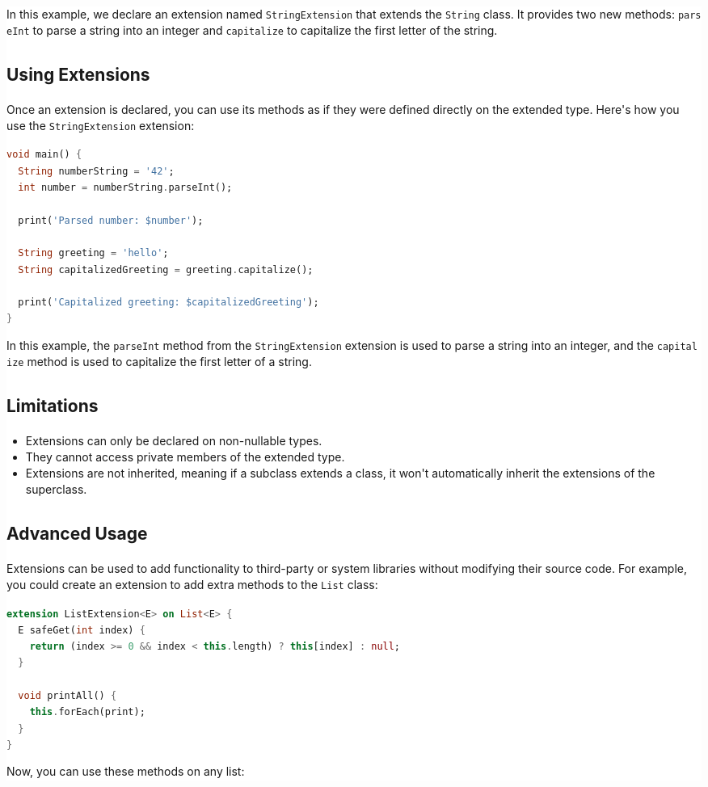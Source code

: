 In this example, we declare an extension named `StringExtension` that extends the `String` class. It provides two new methods: `parseInt` to parse a string into an integer and `capitalize` to capitalize the first letter of the string.

## Using Extensions

Once an extension is declared, you can use its methods as if they were defined directly on the extended type. Here's how you use the `StringExtension` extension:

```dart
void main() {
  String numberString = '42';
  int number = numberString.parseInt();

  print('Parsed number: $number');

  String greeting = 'hello';
  String capitalizedGreeting = greeting.capitalize();

  print('Capitalized greeting: $capitalizedGreeting');
}
```

In this example, the `parseInt` method from the `StringExtension` extension is used to parse a string into an integer, and the `capitalize` method is used to capitalize the first letter of a string.


## Limitations

- Extensions can only be declared on non-nullable types.
- They cannot access private members of the extended type.
- Extensions are not inherited, meaning if a subclass extends a class, it won't automatically inherit the extensions of the superclass.

## Advanced Usage

Extensions can be used to add functionality to third-party or system libraries without modifying their source code. For example, you could create an extension to add extra methods to the `List` class:

```dart
extension ListExtension<E> on List<E> {
  E safeGet(int index) {
    return (index >= 0 && index < this.length) ? this[index] : null;
  }

  void printAll() {
    this.forEach(print);
  }
}
```

Now, you can use these methods on any list:
